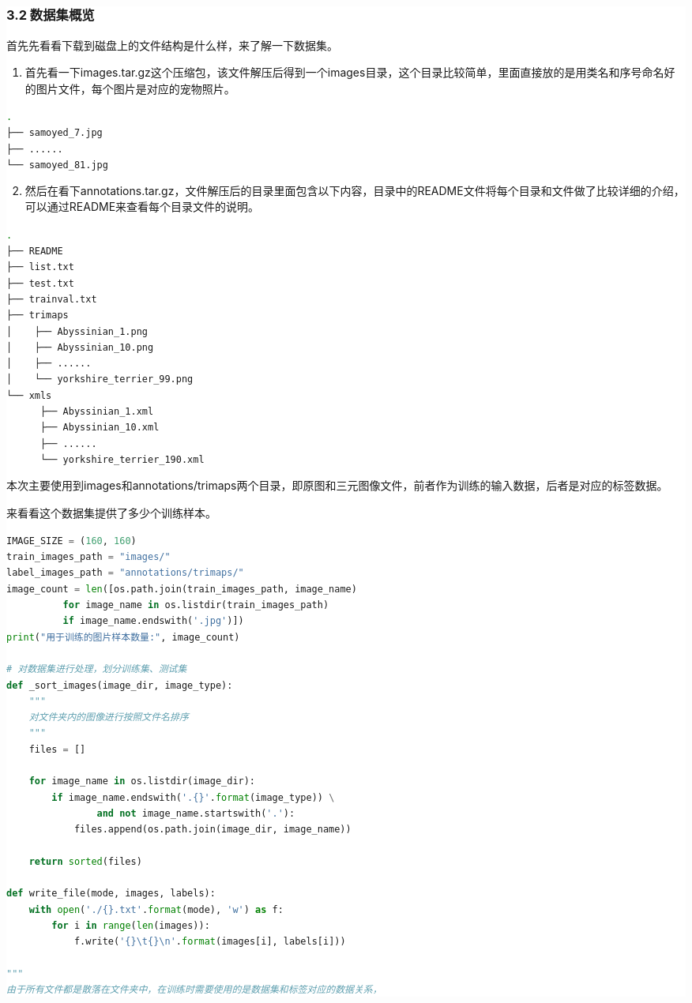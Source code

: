 ### 3.2 数据集概览

首先先看看下载到磁盘上的文件结构是什么样，来了解一下数据集。

1. 首先看一下images.tar.gz这个压缩包，该文件解压后得到一个images目录，这个目录比较简单，里面直接放的是用类名和序号命名好的图片文件，每个图片是对应的宠物照片。

```bash
.
├── samoyed_7.jpg
├── ......
└── samoyed_81.jpg
```

2. 然后在看下annotations.tar.gz，文件解压后的目录里面包含以下内容，目录中的README文件将每个目录和文件做了比较详细的介绍，可以通过README来查看每个目录文件的说明。

```bash
.
├── README
├── list.txt
├── test.txt
├── trainval.txt
├── trimaps
│    ├── Abyssinian_1.png
│    ├── Abyssinian_10.png
│    ├── ......
│    └── yorkshire_terrier_99.png
└── xmls
      ├── Abyssinian_1.xml
      ├── Abyssinian_10.xml
      ├── ......
      └── yorkshire_terrier_190.xml
```

本次主要使用到images和annotations/trimaps两个目录，即原图和三元图像文件，前者作为训练的输入数据，后者是对应的标签数据。

来看看这个数据集提供了多少个训练样本。


```python
IMAGE_SIZE = (160, 160)
train_images_path = "images/"
label_images_path = "annotations/trimaps/"
image_count = len([os.path.join(train_images_path, image_name) 
          for image_name in os.listdir(train_images_path) 
          if image_name.endswith('.jpg')])
print("用于训练的图片样本数量:", image_count)

# 对数据集进行处理，划分训练集、测试集
def _sort_images(image_dir, image_type):
    """
    对文件夹内的图像进行按照文件名排序
    """
    files = []

    for image_name in os.listdir(image_dir):
        if image_name.endswith('.{}'.format(image_type)) \
                and not image_name.startswith('.'):
            files.append(os.path.join(image_dir, image_name))

    return sorted(files)

def write_file(mode, images, labels):
    with open('./{}.txt'.format(mode), 'w') as f:
        for i in range(len(images)):
            f.write('{}\t{}\n'.format(images[i], labels[i]))
    
"""
由于所有文件都是散落在文件夹中，在训练时需要使用的是数据集和标签对应的数据关系，
```